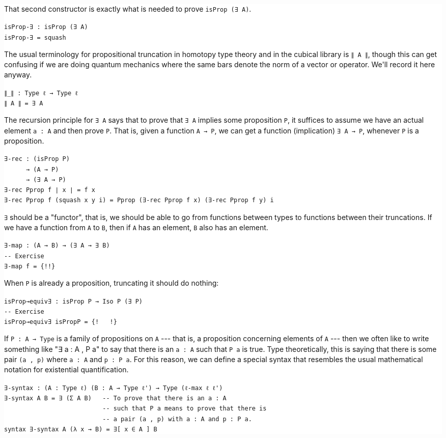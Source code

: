 That second constructor is exactly what is needed to prove `isProp (∃ A)`.
```
isProp-∃ : isProp (∃ A)
isProp-∃ = squash
```

The usual terminology for propositional truncation in homotopy type
theory and in the cubical library is `∥ A ∥`, though this can get
confusing if we are doing quantum mechanics where the same bars denote
the norm of a vector or operator. We'll record it here anyway.

```
∥_∥ : Type ℓ → Type ℓ
∥ A ∥ = ∃ A
```

The recursion principle for `∃ A` says that to prove that `∃ A`
implies some proposition `P`, it suffices to assume we have an actual
element `a : A` and then prove `P`. That is, given a function `A → P`,
we can get a function (implication) `∃ A → P`, whenever `P` is a
proposition.

```
∃-rec : (isProp P)
      → (A → P)
      → (∃ A → P)
∃-rec Pprop f ∣ x ∣ = f x
∃-rec Pprop f (squash x y i) = Pprop (∃-rec Pprop f x) (∃-rec Pprop f y) i
```

`∃` should be a "functor", that is, we should be able to go from
functions between types to functions between their truncations. If we have a function from `A` to `B`, then if `A` has an element, `B` also has an element.

```
∃-map : (A → B) → (∃ A → ∃ B)
-- Exercise
∃-map f = {!!}
```

When `P` is already a proposition, truncating it should do nothing:

```
isProp→equiv∃ : isProp P → Iso P (∃ P)
-- Exercise
isProp→equiv∃ isPropP = {!   !}
```

If `P : A → Type` is a family of propositions on `A` --- that is, a
proposition concerning elements of `A` --- then we often like to write
something like "∃ a : A , P a" to say that there is an `a : A` such
that `P a` is true. Type theoretically, this is saying that there is
some pair `(a , p)` where `a : A` and `p : P a`. For this reason, we
can define a special syntax that resembles the usual mathematical
notation for existential quantification.

```
∃-syntax : (A : Type ℓ) (B : A → Type ℓ') → Type (ℓ-max ℓ ℓ')
∃-syntax A B = ∃ (Σ A B)   -- To prove that there is an a : A
                           -- such that P a means to prove that there is
                           -- a pair (a , p) with a : A and p : P a.
syntax ∃-syntax A (λ x → B) = ∃[ x ∈ A ] B
```
